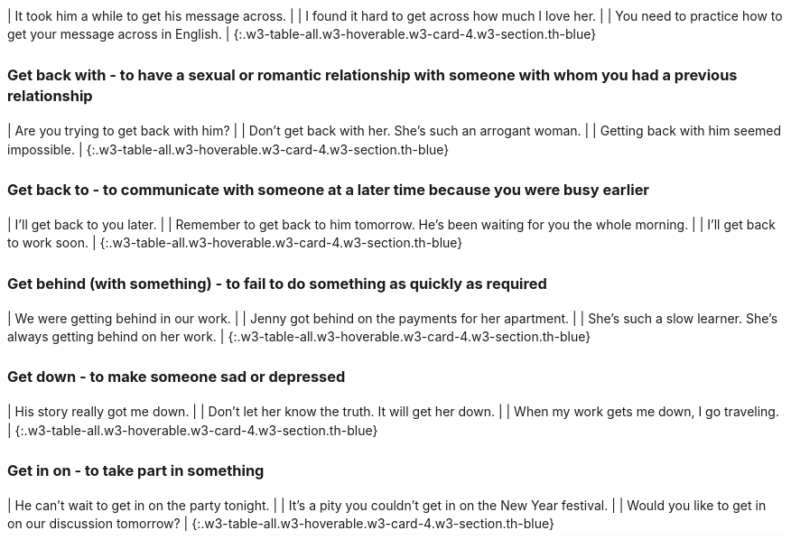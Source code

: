 | It took him a while to get his message across. | 
| I found it hard to get across how much I love her. | 
| You need to practice how to get your message across in English. | 
{:.w3-table-all.w3-hoverable.w3-card-4.w3-section.th-blue}

### Get back with - to have a sexual or romantic relationship with someone with whom you had a previous relationship

| Are you trying to get back with him? | 
| Don’t get back with her. She’s such an arrogant woman. | 
| Getting back with him seemed impossible. | 
{:.w3-table-all.w3-hoverable.w3-card-4.w3-section.th-blue}

### Get back to - to communicate with someone at a later time because you were busy earlier

| I’ll get back to you later. | 
| Remember to get back to him tomorrow. He’s been waiting for you the whole morning. | 
| I’ll get back to work soon. | 
{:.w3-table-all.w3-hoverable.w3-card-4.w3-section.th-blue}

### Get behind (with something) - to fail to do something as quickly as required

| We were getting behind in our work. | 
| Jenny got behind on the payments for her apartment. | 
| She’s such a slow learner. She’s always getting behind on her work. | 
{:.w3-table-all.w3-hoverable.w3-card-4.w3-section.th-blue}

### Get down - to make someone sad or depressed

| His story really got me down. | 
| Don’t let her know the truth. It will get her down. | 
| When my work gets me down, I go traveling. | 
{:.w3-table-all.w3-hoverable.w3-card-4.w3-section.th-blue}

### Get in on - to take part in something

| He can’t wait to get in on the party tonight. | 
| It’s a pity you couldn’t get in on the New Year festival. | 
| Would you like to get in on our discussion tomorrow? | 
{:.w3-table-all.w3-hoverable.w3-card-4.w3-section.th-blue}
